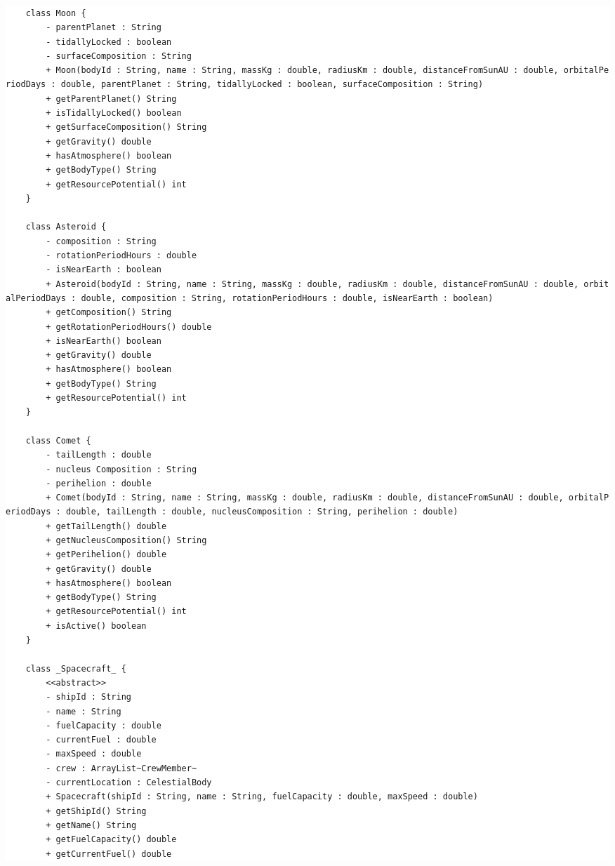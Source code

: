 ```mermaid
    class Moon {
        - parentPlanet : String
        - tidallyLocked : boolean
        - surfaceComposition : String
        + Moon(bodyId : String, name : String, massKg : double, radiusKm : double, distanceFromSunAU : double, orbitalPeriodDays : double, parentPlanet : String, tidallyLocked : boolean, surfaceComposition : String)
        + getParentPlanet() String
        + isTidallyLocked() boolean
        + getSurfaceComposition() String
        + getGravity() double
        + hasAtmosphere() boolean
        + getBodyType() String
        + getResourcePotential() int
    }
    
    class Asteroid {
        - composition : String
        - rotationPeriodHours : double
        - isNearEarth : boolean
        + Asteroid(bodyId : String, name : String, massKg : double, radiusKm : double, distanceFromSunAU : double, orbitalPeriodDays : double, composition : String, rotationPeriodHours : double, isNearEarth : boolean)
        + getComposition() String
        + getRotationPeriodHours() double
        + isNearEarth() boolean
        + getGravity() double
        + hasAtmosphere() boolean
        + getBodyType() String
        + getResourcePotential() int
    }
    
    class Comet {
        - tailLength : double
        - nucleus Composition : String
        - perihelion : double
        + Comet(bodyId : String, name : String, massKg : double, radiusKm : double, distanceFromSunAU : double, orbitalPeriodDays : double, tailLength : double, nucleusComposition : String, perihelion : double)
        + getTailLength() double
        + getNucleusComposition() String
        + getPerihelion() double
        + getGravity() double
        + hasAtmosphere() boolean
        + getBodyType() String
        + getResourcePotential() int
        + isActive() boolean
    }
    
    class _Spacecraft_ {
        <<abstract>>
        - shipId : String
        - name : String
        - fuelCapacity : double
        - currentFuel : double
        - maxSpeed : double
        - crew : ArrayList~CrewMember~
        - currentLocation : CelestialBody
        + Spacecraft(shipId : String, name : String, fuelCapacity : double, maxSpeed : double)
        + getShipId() String
        + getName() String
        + getFuelCapacity() double
        + getCurrentFuel() double
```